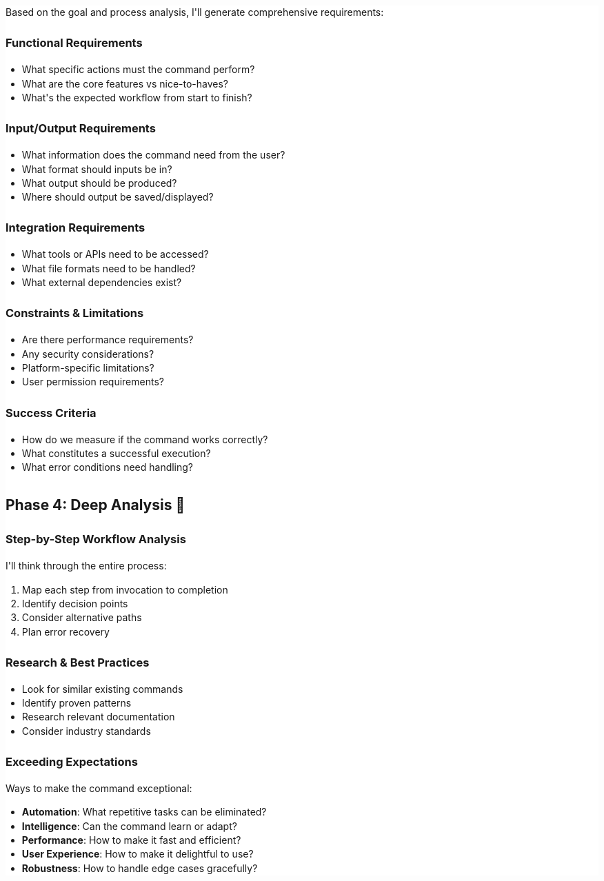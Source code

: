 Based on the goal and process analysis, I'll generate comprehensive requirements:

### Functional Requirements
- What specific actions must the command perform?
- What are the core features vs nice-to-haves?
- What's the expected workflow from start to finish?

### Input/Output Requirements
- What information does the command need from the user?
- What format should inputs be in?
- What output should be produced?
- Where should output be saved/displayed?

### Integration Requirements
- What tools or APIs need to be accessed?
- What file formats need to be handled?
- What external dependencies exist?

### Constraints & Limitations
- Are there performance requirements?
- Any security considerations?
- Platform-specific limitations?
- User permission requirements?

### Success Criteria
- How do we measure if the command works correctly?
- What constitutes a successful execution?
- What error conditions need handling?

## Phase 4: Deep Analysis 🔬

### Step-by-Step Workflow Analysis
I'll think through the entire process:
1. Map each step from invocation to completion
2. Identify decision points
3. Consider alternative paths
4. Plan error recovery

### Research & Best Practices
- Look for similar existing commands
- Identify proven patterns
- Research relevant documentation
- Consider industry standards

### Exceeding Expectations
Ways to make the command exceptional:
- **Automation**: What repetitive tasks can be eliminated?
- **Intelligence**: Can the command learn or adapt?
- **Performance**: How to make it fast and efficient?
- **User Experience**: How to make it delightful to use?
- **Robustness**: How to handle edge cases gracefully?
